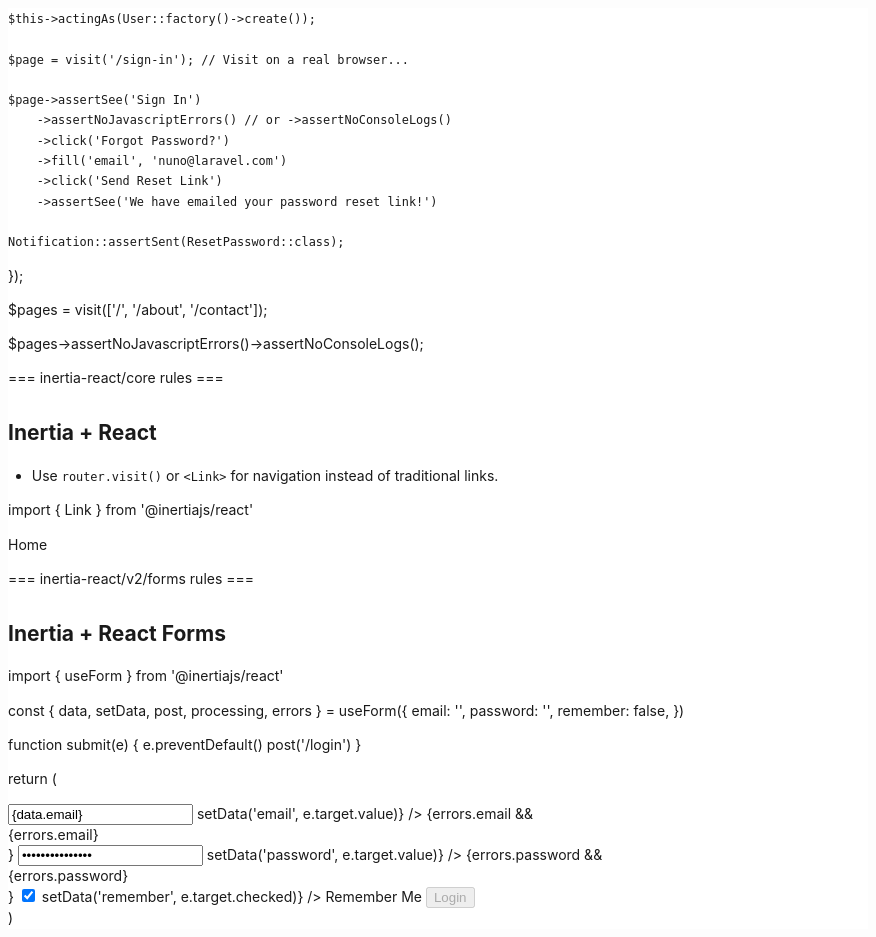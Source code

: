    $this->actingAs(User::factory()->create());

    $page = visit('/sign-in'); // Visit on a real browser...

    $page->assertSee('Sign In')
        ->assertNoJavascriptErrors() // or ->assertNoConsoleLogs()
        ->click('Forgot Password?')
        ->fill('email', 'nuno@laravel.com')
        ->click('Send Reset Link')
        ->assertSee('We have emailed your password reset link!')

    Notification::assertSent(ResetPassword::class);
});
</code-snippet>

<code-snippet name="Pest Smoke Testing Example" lang="php">
$pages = visit(['/', '/about', '/contact']);

$pages->assertNoJavascriptErrors()->assertNoConsoleLogs();
</code-snippet>


=== inertia-react/core rules ===

## Inertia + React

- Use `router.visit()` or `<Link>` for navigation instead of traditional links.

<code-snippet name="Inertia Client Navigation" lang="react">

import { Link } from '@inertiajs/react'
<Link href="/">Home</Link>

</code-snippet>


=== inertia-react/v2/forms rules ===

## Inertia + React Forms

<code-snippet name="Inertia React useForm Example" lang="react">

import { useForm } from '@inertiajs/react'

const { data, setData, post, processing, errors } = useForm({
    email: '',
    password: '',
    remember: false,
})

function submit(e) {
    e.preventDefault()
    post('/login')
}

return (
<form onSubmit={submit}>
    <input type="text" value={data.email} onChange={e => setData('email', e.target.value)} />
    {errors.email && <div>{errors.email}</div>}
    <input type="password" value={data.password} onChange={e => setData('password', e.target.value)} />
    {errors.password && <div>{errors.password}</div>}
    <input type="checkbox" checked={data.remember} onChange={e => setData('remember', e.target.checked)} /> Remember Me
    <button type="submit" disabled={processing}>Login</button>
</form>
)
